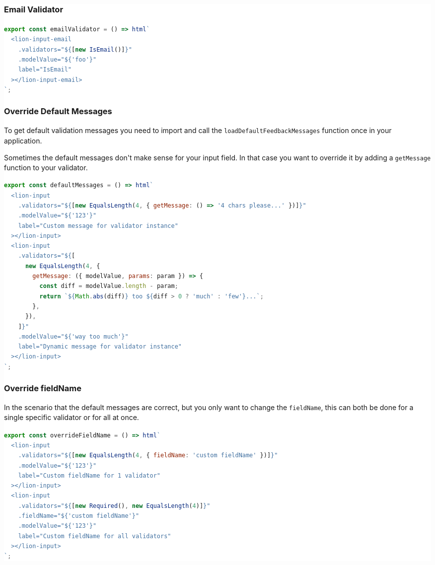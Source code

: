 ### Email Validator

```js preview-story
export const emailValidator = () => html`
  <lion-input-email
    .validators="${[new IsEmail()]}"
    .modelValue="${'foo'}"
    label="IsEmail"
  ></lion-input-email>
`;
```

### Override Default Messages

To get default validation messages you need to import and call the `loadDefaultFeedbackMessages` function once in your application.

Sometimes the default messages don't make sense for your input field. In that case you want to override it by adding a `getMessage` function to your validator.

```js preview-story
export const defaultMessages = () => html`
  <lion-input
    .validators="${[new EqualsLength(4, { getMessage: () => '4 chars please...' })]}"
    .modelValue="${'123'}"
    label="Custom message for validator instance"
  ></lion-input>
  <lion-input
    .validators="${[
      new EqualsLength(4, {
        getMessage: ({ modelValue, params: param }) => {
          const diff = modelValue.length - param;
          return `${Math.abs(diff)} too ${diff > 0 ? 'much' : 'few'}...`;
        },
      }),
    ]}"
    .modelValue="${'way too much'}"
    label="Dynamic message for validator instance"
  ></lion-input>
`;
```

### Override fieldName

In the scenario that the default messages are correct, but you only want to change the `fieldName`, this can both be done for a single specific validator or for all at once.

```js preview-story
export const overrideFieldName = () => html`
  <lion-input
    .validators="${[new EqualsLength(4, { fieldName: 'custom fieldName' })]}"
    .modelValue="${'123'}"
    label="Custom fieldName for 1 validator"
  ></lion-input>
  <lion-input
    .validators="${[new Required(), new EqualsLength(4)]}"
    .fieldName="${'custom fieldName'}"
    .modelValue="${'123'}"
    label="Custom fieldName for all validators"
  ></lion-input>
`;
```
